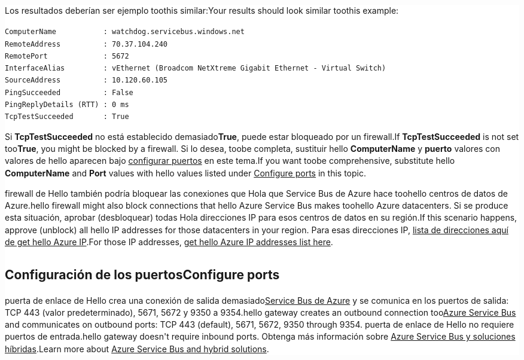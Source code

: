 <span data-ttu-id="dd34e-209">Los resultados deberían ser ejemplo toothis similar:</span><span class="sxs-lookup"><span data-stu-id="dd34e-209">Your results should look similar toothis example:</span></span>

```text
ComputerName           : watchdog.servicebus.windows.net
RemoteAddress          : 70.37.104.240
RemotePort             : 5672
InterfaceAlias         : vEthernet (Broadcom NetXtreme Gigabit Ethernet - Virtual Switch)
SourceAddress          : 10.120.60.105
PingSucceeded          : False
PingReplyDetails (RTT) : 0 ms
TcpTestSucceeded       : True
```

<span data-ttu-id="dd34e-210">Si **TcpTestSucceeded** no está establecido demasiado**True**, puede estar bloqueado por un firewall.</span><span class="sxs-lookup"><span data-stu-id="dd34e-210">If **TcpTestSucceeded** is not set too**True**, you might be blocked by a firewall.</span></span> <span data-ttu-id="dd34e-211">Si lo desea, toobe completa, sustituir hello **ComputerName** y **puerto** valores con valores de hello aparecen bajo [configurar puertos](#configure-ports) en este tema.</span><span class="sxs-lookup"><span data-stu-id="dd34e-211">If you want toobe comprehensive, substitute hello **ComputerName** and **Port** values with hello values listed under [Configure ports](#configure-ports) in this topic.</span></span>

<span data-ttu-id="dd34e-212">firewall de Hello también podría bloquear las conexiones que Hola que Service Bus de Azure hace toohello centros de datos de Azure.</span><span class="sxs-lookup"><span data-stu-id="dd34e-212">hello firewall might also block connections that hello Azure Service Bus makes toohello Azure datacenters.</span></span> <span data-ttu-id="dd34e-213">Si se produce esta situación, aprobar (desbloquear) todas Hola direcciones IP para esos centros de datos en su región.</span><span class="sxs-lookup"><span data-stu-id="dd34e-213">If this scenario happens, approve (unblock) all hello IP addresses for those datacenters in your region.</span></span> <span data-ttu-id="dd34e-214">Para esas direcciones IP, [lista de direcciones aquí de get hello Azure IP](https://www.microsoft.com/download/details.aspx?id=41653).</span><span class="sxs-lookup"><span data-stu-id="dd34e-214">For those IP addresses, [get hello Azure IP addresses list here](https://www.microsoft.com/download/details.aspx?id=41653).</span></span>

## <a name="configure-ports"></a><span data-ttu-id="dd34e-215">Configuración de los puertos</span><span class="sxs-lookup"><span data-stu-id="dd34e-215">Configure ports</span></span>

<span data-ttu-id="dd34e-216">puerta de enlace de Hello crea una conexión de salida demasiado[Service Bus de Azure](https://azure.microsoft.com/services/service-bus/) y se comunica en los puertos de salida: TCP 443 (valor predeterminado), 5671, 5672 y 9350 a 9354.</span><span class="sxs-lookup"><span data-stu-id="dd34e-216">hello gateway creates an outbound connection too[Azure Service Bus](https://azure.microsoft.com/services/service-bus/) and communicates on outbound ports: TCP 443 (default), 5671, 5672, 9350 through 9354.</span></span> <span data-ttu-id="dd34e-217">puerta de enlace de Hello no requiere puertos de entrada.</span><span class="sxs-lookup"><span data-stu-id="dd34e-217">hello gateway doesn't require inbound ports.</span></span> <span data-ttu-id="dd34e-218">Obtenga más información sobre [Azure Service Bus y soluciones híbridas](../service-bus-messaging/service-bus-fundamentals-hybrid-solutions.md).</span><span class="sxs-lookup"><span data-stu-id="dd34e-218">Learn more about [Azure Service Bus and hybrid solutions](../service-bus-messaging/service-bus-fundamentals-hybrid-solutions.md).</span></span>
